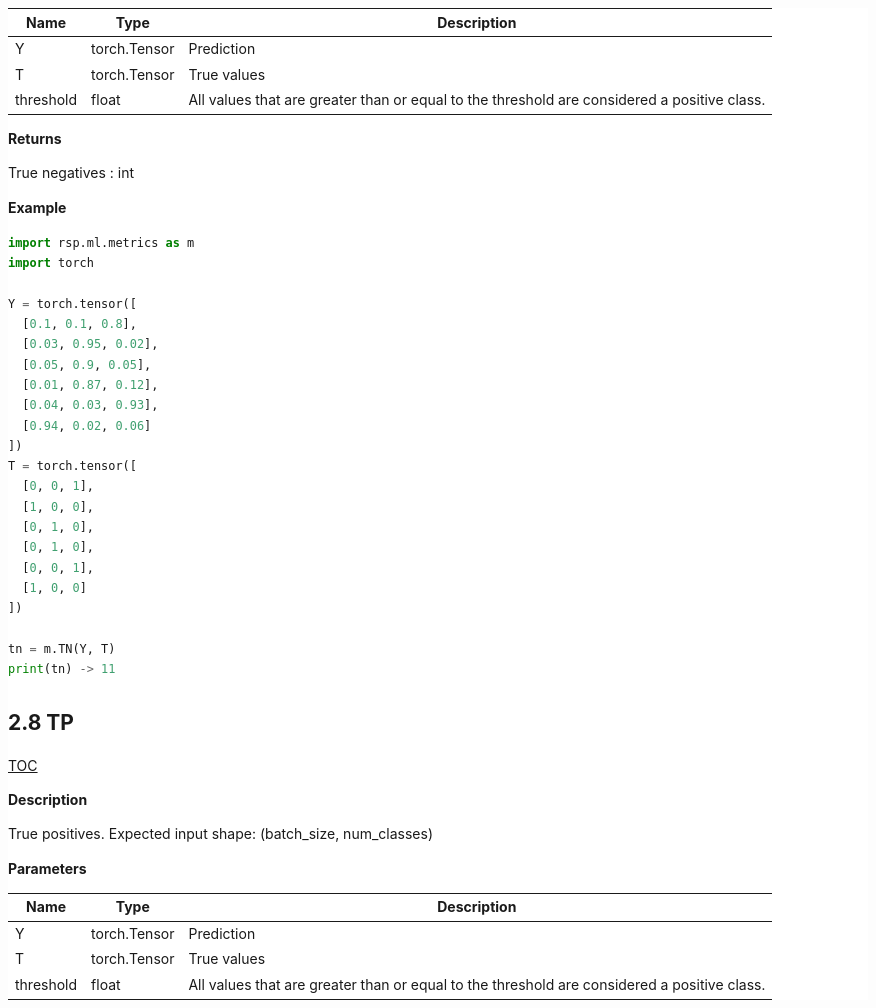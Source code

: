 | Name | Type | Description |
|------|------|-------------|
| Y | torch.Tensor | Prediction |
| T | torch.Tensor | True values |
| threshold | float | All values that are greater than or equal to the threshold are considered a positive class. |

**Returns**

True negatives : int

**Example**

```python
import rsp.ml.metrics as m
import torch

Y = torch.tensor([
  [0.1, 0.1, 0.8],
  [0.03, 0.95, 0.02],
  [0.05, 0.9, 0.05],
  [0.01, 0.87, 0.12],
  [0.04, 0.03, 0.93],
  [0.94, 0.02, 0.06]
])
T = torch.tensor([
  [0, 0, 1],
  [1, 0, 0],
  [0, 1, 0],
  [0, 1, 0],
  [0, 0, 1],
  [1, 0, 0]
])

tn = m.TN(Y, T)
print(tn) -> 11
```

## 2.8 TP

[TOC](#table-of-contents)

**Description**

True positives. Expected input shape: (batch_size, num_classes)

**Parameters**

| Name | Type | Description |
|------|------|-------------|
| Y | torch.Tensor | Prediction |
| T | torch.Tensor | True values |
| threshold | float | All values that are greater than or equal to the threshold are considered a positive class. |
